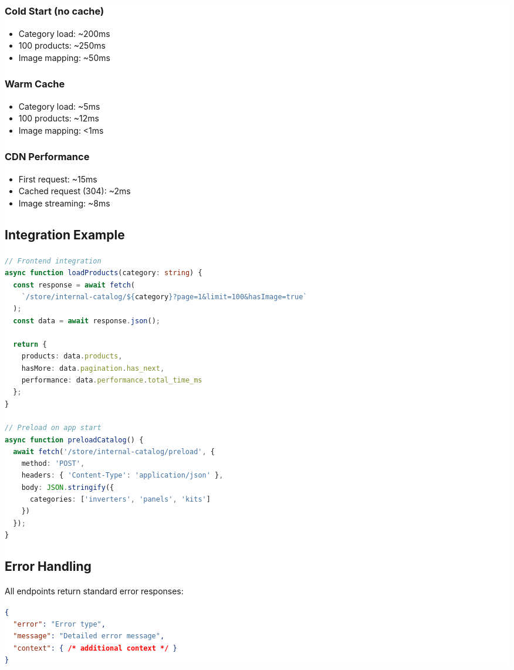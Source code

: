 ### Cold Start (no cache)

- Category load: ~200ms
- 100 products: ~250ms
- Image mapping: ~50ms

### Warm Cache

- Category load: ~5ms
- 100 products: ~12ms
- Image mapping: <1ms

### CDN Performance

- First request: ~15ms
- Cached request (304): ~2ms
- Image streaming: ~8ms

## Integration Example

```typescript
// Frontend integration
async function loadProducts(category: string) {
  const response = await fetch(
    `/store/internal-catalog/${category}?page=1&limit=100&hasImage=true`
  );
  const data = await response.json();
  
  return {
    products: data.products,
    hasMore: data.pagination.has_next,
    performance: data.performance.total_time_ms
  };
}

// Preload on app start
async function preloadCatalog() {
  await fetch('/store/internal-catalog/preload', {
    method: 'POST',
    headers: { 'Content-Type': 'application/json' },
    body: JSON.stringify({
      categories: ['inverters', 'panels', 'kits']
    })
  });
}
```

## Error Handling

All endpoints return standard error responses:

```json
{
  "error": "Error type",
  "message": "Detailed error message",
  "context": { /* additional context */ }
}
```
